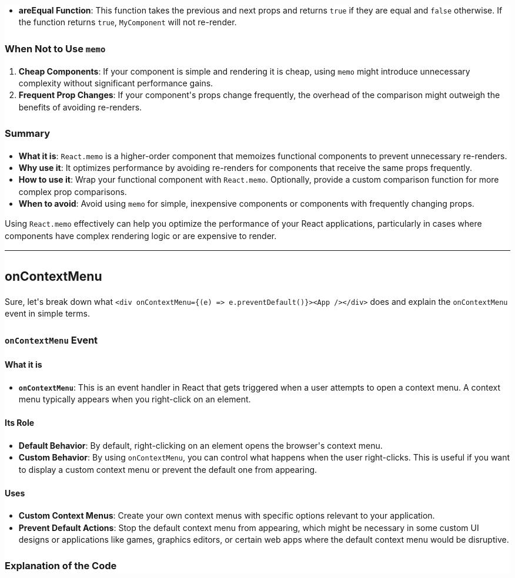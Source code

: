 - **areEqual Function**: This function takes the previous and next props and returns `true` if they are equal and `false` otherwise. If the function returns `true`, `MyComponent` will not re-render.

### When Not to Use `memo`

1. **Cheap Components**: If your component is simple and rendering it is cheap, using `memo` might introduce unnecessary complexity without significant performance gains.
2. **Frequent Prop Changes**: If your component's props change frequently, the overhead of the comparison might outweigh the benefits of avoiding re-renders.

### Summary

- **What it is**: `React.memo` is a higher-order component that memoizes functional components to prevent unnecessary re-renders.
- **Why use it**: It optimizes performance by avoiding re-renders for components that receive the same props frequently.
- **How to use it**: Wrap your functional component with `React.memo`. Optionally, provide a custom comparison function for more complex prop comparisons.
- **When to avoid**: Avoid using `memo` for simple, inexpensive components or components with frequently changing props.

Using `React.memo` effectively can help you optimize the performance of your React applications, particularly in cases where components have complex rendering logic or are expensive to render.


---


## onContextMenu

Sure, let's break down what `<div onContextMenu={(e) => e.preventDefault()}><App /></div>` does and explain the `onContextMenu` event in simple terms.

### `onContextMenu` Event

#### What it is
- **`onContextMenu`**: This is an event handler in React that gets triggered when a user attempts to open a context menu. A context menu typically appears when you right-click on an element.

#### Its Role
- **Default Behavior**: By default, right-clicking on an element opens the browser's context menu.
- **Custom Behavior**: By using `onContextMenu`, you can control what happens when the user right-clicks. This is useful if you want to display a custom context menu or prevent the default one from appearing.

#### Uses
- **Custom Context Menus**: Create your own context menus with specific options relevant to your application.
- **Prevent Default Actions**: Stop the default context menu from appearing, which might be necessary in some custom UI designs or applications like games, graphics editors, or certain web apps where the default context menu would be disruptive.

### Explanation of the Code
